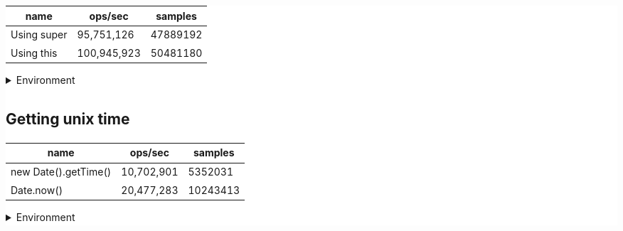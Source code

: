 |name|ops/sec|samples|
|-|-|-|
|Using super|95,751,126|47889192|
|Using this|100,945,923|50481180|


<details><summary>Environment</summary></details>



## Getting unix time

|name|ops/sec|samples|
|-|-|-|
|new Date().getTime()|10,702,901|5352031|
|Date.now()|20,477,283|10243413|


<details><summary>Environment</summary></details>


